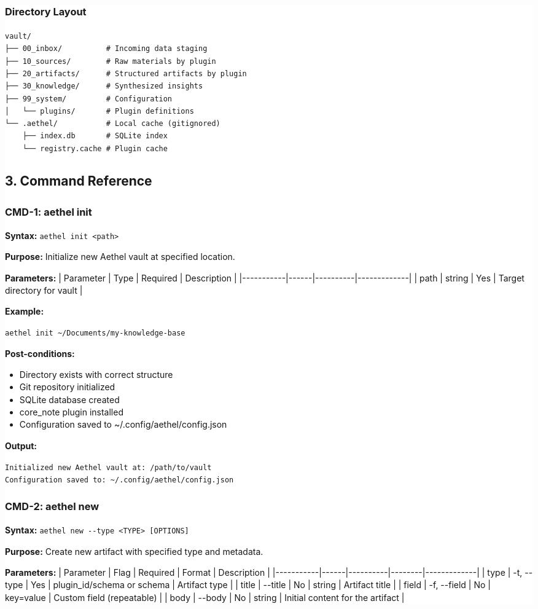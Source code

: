 ### Directory Layout

```text title=vault_structure
vault/
├── 00_inbox/          # Incoming data staging
├── 10_sources/        # Raw materials by plugin
├── 20_artifacts/      # Structured artifacts by plugin  
├── 30_knowledge/      # Synthesized insights
├── 99_system/         # Configuration
│   └── plugins/       # Plugin definitions
└── .aethel/           # Local cache (gitignored)
    ├── index.db       # SQLite index
    └── registry.cache # Plugin cache
```

## 3. Command Reference

### CMD-1: aethel init

**Syntax:** `aethel init <path>`

**Purpose:** Initialize new Aethel vault at specified location.

**Parameters:**
| Parameter | Type | Required | Description |
|-----------|------|----------|-------------|
| path | string | Yes | Target directory for vault |

**Example:**
```bash title=init_example.sh
aethel init ~/Documents/my-knowledge-base
```

**Post-conditions:**
- Directory exists with correct structure
- Git repository initialized
- SQLite database created
- core_note plugin installed
- Configuration saved to ~/.config/aethel/config.json

**Output:**
```text
Initialized new Aethel vault at: /path/to/vault
Configuration saved to: ~/.config/aethel/config.json
```

### CMD-2: aethel new

**Syntax:** `aethel new --type <TYPE> [OPTIONS]`

**Purpose:** Create new artifact with specified type and metadata.

**Parameters:**
| Parameter | Flag | Required | Format | Description |
|-----------|------|----------|--------|-------------|
| type | -t, --type | Yes | plugin_id/schema or schema | Artifact type |
| title | --title | No | string | Artifact title |
| field | -f, --field | No | key=value | Custom field (repeatable) |
| body | --body | No | string | Initial content for the artifact |

